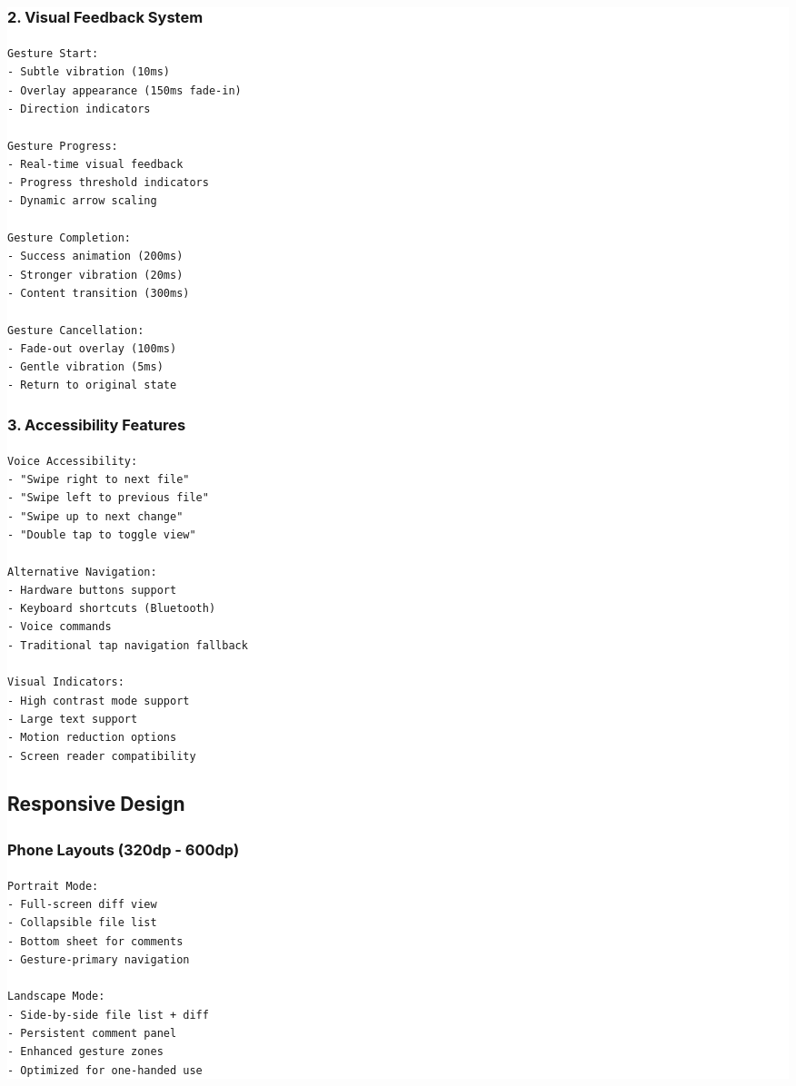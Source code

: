 ### 2. Visual Feedback System

```
Gesture Start:
- Subtle vibration (10ms)
- Overlay appearance (150ms fade-in)
- Direction indicators

Gesture Progress:
- Real-time visual feedback
- Progress threshold indicators
- Dynamic arrow scaling

Gesture Completion:
- Success animation (200ms)
- Stronger vibration (20ms)
- Content transition (300ms)

Gesture Cancellation:
- Fade-out overlay (100ms)
- Gentle vibration (5ms)
- Return to original state
```

### 3. Accessibility Features

```
Voice Accessibility:
- "Swipe right to next file"
- "Swipe left to previous file"
- "Swipe up to next change"
- "Double tap to toggle view"

Alternative Navigation:
- Hardware buttons support
- Keyboard shortcuts (Bluetooth)
- Voice commands
- Traditional tap navigation fallback

Visual Indicators:
- High contrast mode support
- Large text support
- Motion reduction options
- Screen reader compatibility
```

## Responsive Design

### Phone Layouts (320dp - 600dp)

```
Portrait Mode:
- Full-screen diff view
- Collapsible file list
- Bottom sheet for comments
- Gesture-primary navigation

Landscape Mode:
- Side-by-side file list + diff
- Persistent comment panel
- Enhanced gesture zones
- Optimized for one-handed use
```
